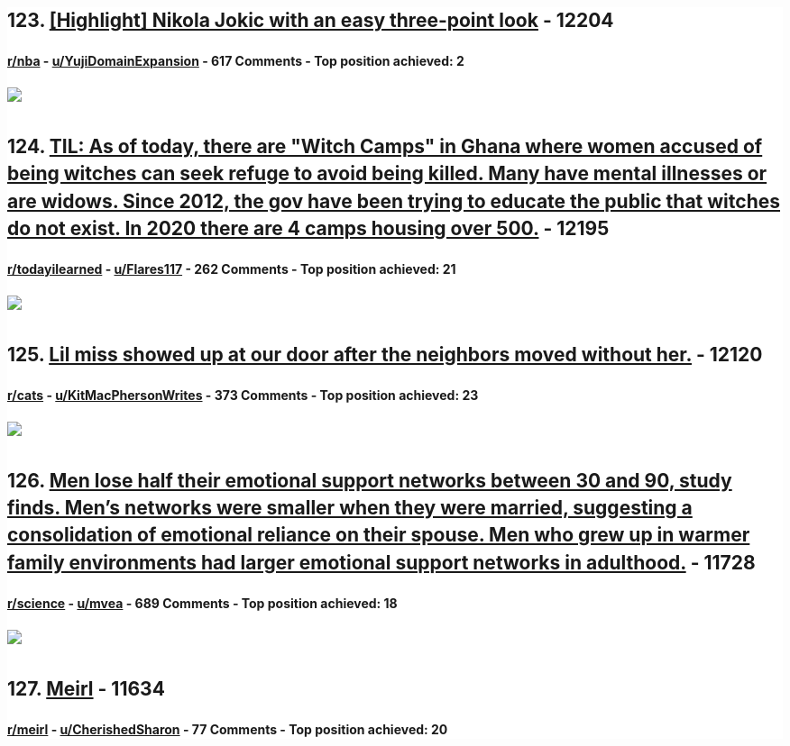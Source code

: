 ## 123. [[Highlight] Nikola Jokic with an easy three-point look](http://reddit.com/r/nba/comments/1i8mo13/highlight_nikola_jokic_with_an_easy_threepoint/) - 12204
#### [r/nba](http://reddit.com/r/nba) - [u/YujiDomainExpansion](http://reddit.com/u/YujiDomainExpansion) - 617 Comments - Top position achieved: 2

<a href="https://streamable.com/dwmena"><img src="https://b.thumbs.redditmedia.com/zdz7zkcus2WyoHo77Wg-wk8na7EJovjVXF7uY-fhA8E.jpg"></img></a>

## 124. [TIL: As of today, there are "Witch Camps" in Ghana where women accused of being witches can seek refuge to avoid being killed. Many have mental illnesses or are widows. Since 2012, the gov have been trying to educate the public that witches do not exist. In 2020 there are 4 camps housing over 500.](http://reddit.com/r/todayilearned/comments/1i84sqh/til_as_of_today_there_are_witch_camps_in_ghana/) - 12195
#### [r/todayilearned](http://reddit.com/r/todayilearned) - [u/Flares117](http://reddit.com/u/Flares117) - 262 Comments - Top position achieved: 21

<a href="https://en.wikipedia.org/wiki/Witch_camp"><img src="https://b.thumbs.redditmedia.com/YyFmUtEr-qJEq0MZKqp5bBNObG9Ao_wKmH-qYommutU.jpg"></img></a>

## 125. [Lil miss showed up at our door after the neighbors moved without her.](http://reddit.com/r/cats/comments/1i8eifq/lil_miss_showed_up_at_our_door_after_the/) - 12120
#### [r/cats](http://reddit.com/r/cats) - [u/KitMacPhersonWrites](http://reddit.com/u/KitMacPhersonWrites) - 373 Comments - Top position achieved: 23

<a href="https://www.reddit.com/gallery/1i8eifq"><img src="https://b.thumbs.redditmedia.com/Tew64GuqBaYUuatG8t42zkyGGhZgC_lopMyzz5lkpvg.jpg"></img></a>

## 126. [Men lose half their emotional support networks between 30 and 90, study finds. Men’s networks were smaller when they were married, suggesting a consolidation of emotional reliance on their spouse. Men who grew up in warmer family environments had larger emotional support networks in adulthood.](http://reddit.com/r/science/comments/1i8g4ny/men_lose_half_their_emotional_support_networks/) - 11728
#### [r/science](http://reddit.com/r/science) - [u/mvea](http://reddit.com/u/mvea) - 689 Comments - Top position achieved: 18

<a href="https://www.psypost.org/men-lose-half-their-emotional-support-networks-between-30-and-90-decades-long-study-finds/"><img src="https://b.thumbs.redditmedia.com/5DS6O-ilrA2CUWyNKvxiLk0qId5Md0Oln4jyrdGt9Tw.jpg"></img></a>

## 127. [Meirl](http://reddit.com/r/meirl/comments/1i847eu/meirl/) - 11634
#### [r/meirl](http://reddit.com/r/meirl) - [u/CherishedSharon](http://reddit.com/u/CherishedSharon) - 77 Comments - Top position achieved: 20
